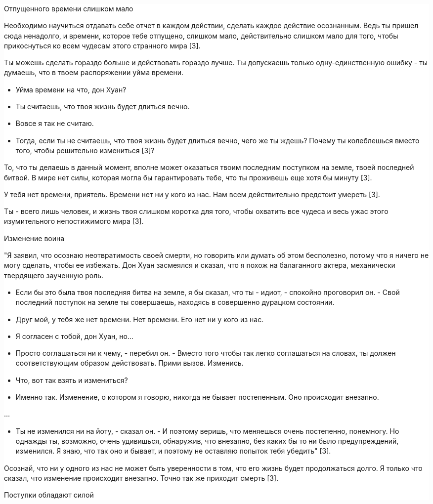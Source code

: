 Отпущенного времени слишком мало

Необходимо научиться отдавать себе отчет в каждом действии, сделать каждое действие осознанным. Ведь ты пришел сюда ненадолго, и времени, которое тебе отпущено, слишком мало, действительно слишком мало для того, чтобы прикоснуться ко всем чудесам этого странного мира [3].

Ты можешь сделать гораздо больше и действовать гораздо лучше. Ты допускаешь только одну-единственную ошибку - ты думаешь, что в твоем распоряжении уйма времени.

- Уйма времени на что, дон Хуан?

- Ты считаешь, что твоя жизнь будет длиться вечно.

- Вовсе я так не считаю.

- Тогда, если ты не считаешь, что твоя жизнь будет длиться вечно, чего же ты ждешь? Почему ты колеблешься вместо того, чтобы решительно измениться [3]?

То, что ты делаешь в данный момент, вполне может оказаться твоим последним поступком на земле, твоей последней битвой. В мире нет силы, которая могла бы гарантировать тебе, что ты проживешь еще хотя бы минуту [3].

У тебя нет времени, приятель. Времени нет ни у кого из нас. Нам всем действительно предстоит умереть [3].

Ты - всего лишь человек, и жизнь твоя слишком коротка для того, чтобы охватить все чудеса и весь ужас этого изумительного непостижимого мира [3].

Изменение воина

"Я заявил, что осознаю неотвратимость своей смерти, но говорить или думать об этом бесполезно, потому что я ничего не могу сделать, чтобы ее избежать. Дон Хуан засмеялся и сказал, что я похож на балаганного актера, механически твердящего заученную роль.

- Если бы это была твоя последняя битва на земле, я бы сказал, что ты - идиот, - спокойно проговорил он. - Свой последний поступок на земле ты совершаешь, находясь в совершенно дурацком состоянии.

- Друг мой, у тебя же нет времени. Нет времени. Его нет ни у кого из нас.

- Я согласен с тобой, дон Хуан, но…

- Просто соглашаться ни к чему, - перебил он. - Вместо того чтобы так легко соглашаться на словах, ты должен соответствующим образом действовать. Прими вызов. Изменись.

- Что, вот так взять и измениться?

- Именно так. Изменение, о котором я говорю, никогда не бывает постепенным. Оно происходит внезапно.

…

- Ты не изменился ни на йоту, - сказал он. - И поэтому веришь, что меняешься очень постепенно, понемногу. Но однажды ты, возможно, очень удивишься, обнаружив, что внезапно, без каких бы то ни было предупреждений, изменился. Я знаю, что так оно и бывает, и поэтому не оставляю попыток тебя убедить" [3].

Осознай, что ни у одного из нас не может быть уверенности в том, что его жизнь будет продолжаться долго. Я только что сказал, что изменение происходит внезапно. Точно так же приходит смерть [3].

Поступки обладают силой
